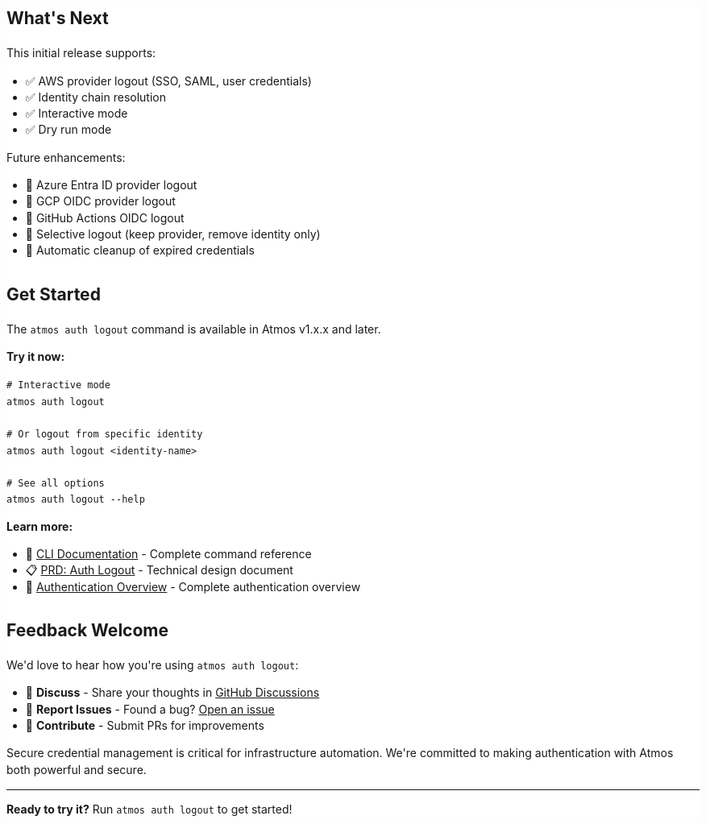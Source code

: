 ## What's Next

This initial release supports:

- ✅ AWS provider logout (SSO, SAML, user credentials)
- ✅ Identity chain resolution
- ✅ Interactive mode
- ✅ Dry run mode

Future enhancements:

- 🔄 Azure Entra ID provider logout
- 🔄 GCP OIDC provider logout
- 🔄 GitHub Actions OIDC logout
- 🔄 Selective logout (keep provider, remove identity only)
- 🔄 Automatic cleanup of expired credentials

## Get Started

The `atmos auth logout` command is available in Atmos v1.x.x and later.

**Try it now:**

```shell
# Interactive mode
atmos auth logout

# Or logout from specific identity
atmos auth logout <identity-name>

# See all options
atmos auth logout --help
```

**Learn more:**

- 📖 [CLI Documentation](/cli/commands/auth/logout) - Complete command reference
- 📋 [PRD: Auth Logout](https://github.com/cloudposse/atmos/blob/main/docs/prd/auth-logout.md) - Technical design document
- 🔐 [Authentication Overview](/cli/commands/auth/usage) - Complete authentication overview

## Feedback Welcome

We'd love to hear how you're using `atmos auth logout`:

- 💬 **Discuss** - Share your thoughts in [GitHub Discussions](https://github.com/cloudposse/atmos/discussions)
- 🐛 **Report Issues** - Found a bug? [Open an issue](https://github.com/cloudposse/atmos/issues)
- 🚀 **Contribute** - Submit PRs for improvements

Secure credential management is critical for infrastructure automation. We're committed to making authentication with Atmos both powerful and secure.

---

**Ready to try it?** Run `atmos auth logout` to get started!
